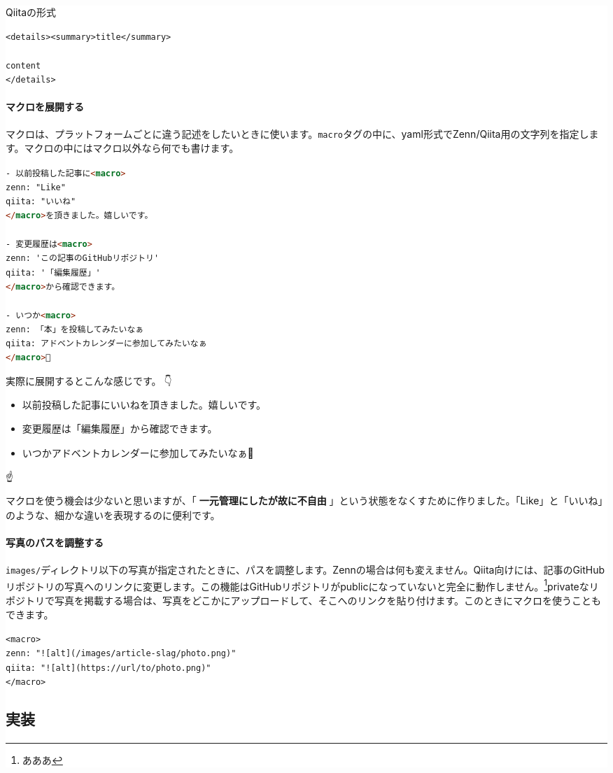Qiitaの形式
```
<details><summary>title</summary>

content
</details>

```

#### マクロを展開する

マクロは、プラットフォームごとに違う記述をしたいときに使います。`macro`タグの中に、yaml形式でZenn/Qiita用の文字列を指定します。マクロの中にはマクロ以外なら何でも書けます。
```html
- 以前投稿した記事に<macro>
zenn: "Like"
qiita: "いいね"
</macro>を頂きました。嬉しいです。

- 変更履歴は<macro>
zenn: 'この記事のGitHubリポジトリ'
qiita: '「編集履歴」'
</macro>から確認できます。

- いつか<macro>
zenn: 「本」を投稿してみたいなぁ
qiita: アドベントカレンダーに参加してみたいなぁ
</macro>💭
```

実際に展開するとこんな感じです。
👇

- 以前投稿した記事にいいねを頂きました。嬉しいです。

- 変更履歴は「編集履歴」から確認できます。

- いつかアドベントカレンダーに参加してみたいなぁ💭

☝️

マクロを使う機会は少ないと思いますが、「 **一元管理にしたが故に不自由** 」という状態をなくすために作りました。「Like」と「いいね」のような、細かな違いを表現するのに便利です。

#### 写真のパスを調整する

`images/`ディレクトリ以下の写真が指定されたときに、パスを調整します。Zennの場合は何も変えません。Qiita向けには、記事のGitHubリポジトリの写真へのリンクに変更します。この機能はGitHubリポジトリがpublicになっていないと完全に動作しません。[^zeta.inline.1]privateなリポジトリで写真を掲載する場合は、写真をどこかにアップロードして、そこへのリンクを貼り付けます。このときにマクロを使うこともできます。
```
<macro>
zenn: "![alt](/images/article-slag/photo.png)"
qiita: "![alt](https://url/to/photo.png)"
</macro>
```

## 実装


[^abstract.1]: 例えば、注意書きを挿入する際に、Zennでは、独自の`:::message`記法を使うことができます。Qiitaでは、独自の`:::note`記法を使うことができます。
[^zeta.inline.1]: あああ
[^zeta.inline.2]: いいい
[^parse.1]: ただし、`:::message`の中に、さらに`:::message`や`:::details`を入れることはできない仕様です。
[^zeta.inline.1]: `images/`に写真を置く場合で、リポジトリがprivateになっているとき、Qiitaでは表示できません